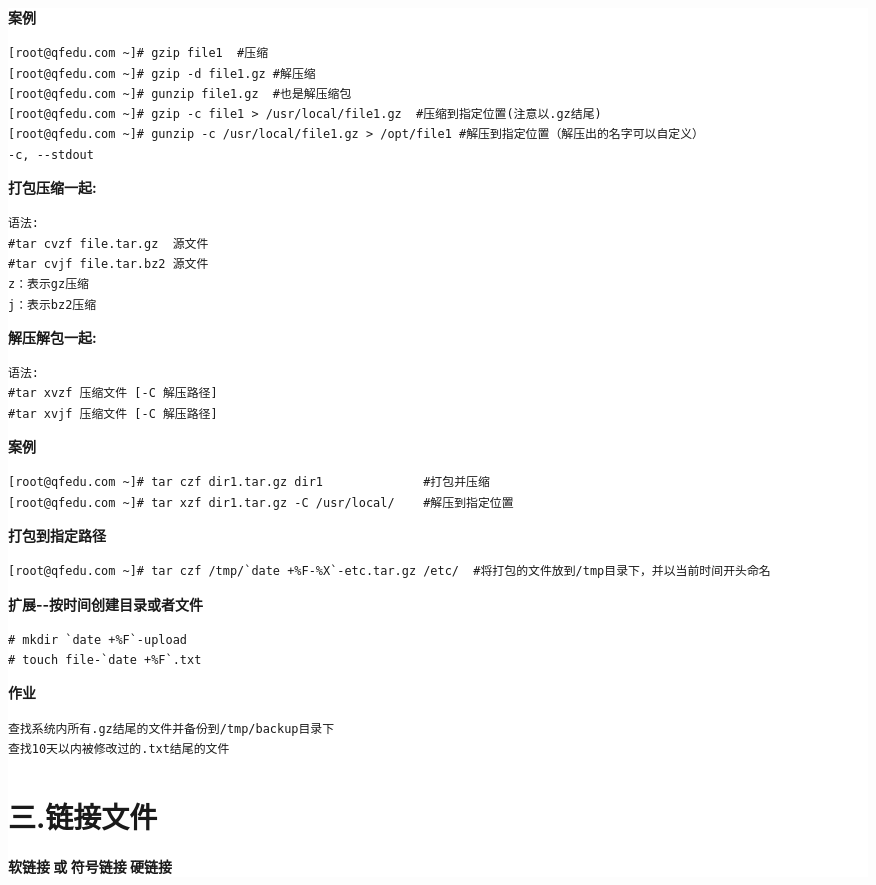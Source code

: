 **案例**

```shell
[root@qfedu.com ~]# gzip file1  #压缩
[root@qfedu.com ~]# gzip -d file1.gz #解压缩
[root@qfedu.com ~]# gunzip file1.gz  #也是解压缩包
[root@qfedu.com ~]# gzip -c file1 > /usr/local/file1.gz  #压缩到指定位置(注意以.gz结尾)
[root@qfedu.com ~]# gunzip -c /usr/local/file1.gz > /opt/file1 #解压到指定位置（解压出的名字可以自定义）
-c, --stdout
```

**打包压缩一起:**

```shell
语法:
#tar cvzf file.tar.gz  源文件
#tar cvjf file.tar.bz2 源文件
z：表示gz压缩
j：表示bz2压缩
```

**解压解包一起:**

```shell
语法:
#tar xvzf 压缩文件 [-C 解压路径]
#tar xvjf 压缩文件 [-C 解压路径]
```

**案例**

```shell
[root@qfedu.com ~]# tar czf dir1.tar.gz dir1              #打包并压缩
[root@qfedu.com ~]# tar xzf dir1.tar.gz -C /usr/local/    #解压到指定位置
```

**打包到指定路径**

```shell
[root@qfedu.com ~]# tar czf /tmp/`date +%F-%X`-etc.tar.gz /etc/  #将打包的文件放到/tmp目录下，并以当前时间开头命名
```

**扩展--按时间创建目录或者文件**

```shell
# mkdir `date +%F`-upload
# touch file-`date +%F`.txt
```

**作业**

```shell
查找系统内所有.gz结尾的文件并备份到/tmp/backup目录下
查找10天以内被修改过的.txt结尾的文件
```

# 三.链接文件

**软链接 或 符号链接 硬链接**
